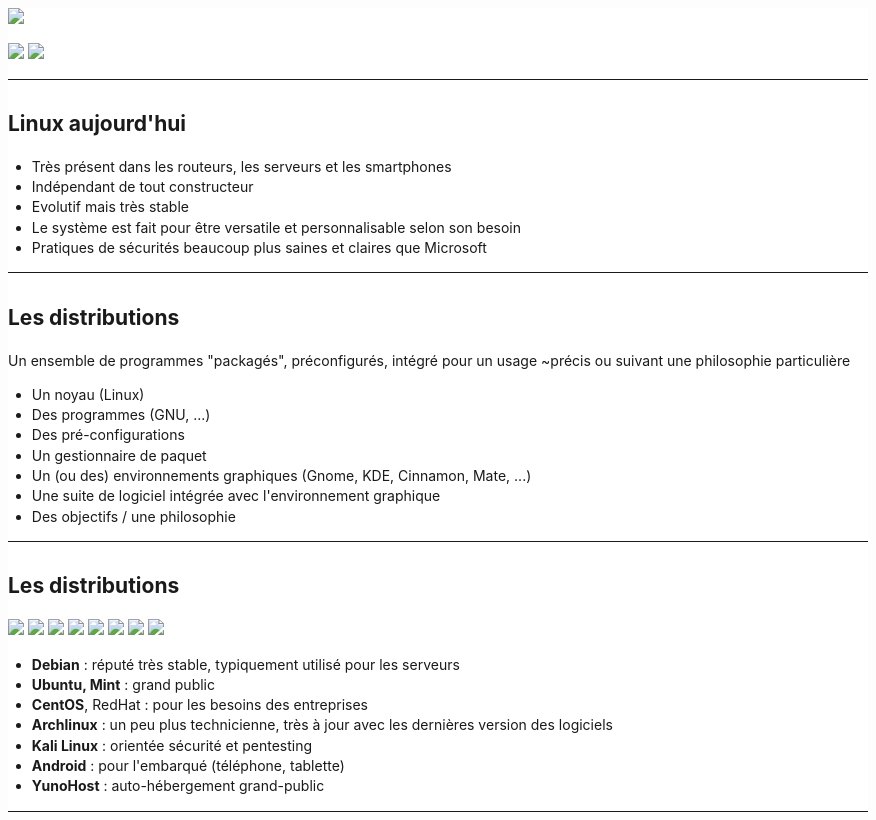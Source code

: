 ![](../../images/datacenter.jpg)

![](../../images/laptop.jpg)
![](../../images/smartphone.jpg)

---



## Linux aujourd'hui

- Très présent dans les routeurs, les serveurs et les smartphones
- Indépendant de tout constructeur
- Evolutif mais très stable
- Le système est fait pour être versatile et personnalisable selon son besoin
- Pratiques de sécurités beaucoup plus saines et claires que Microsoft

---

## Les distributions

Un ensemble de programmes "packagés", préconfigurés, intégré pour un usage ~précis ou suivant une philosophie particulière

- Un noyau (Linux)
- Des programmes (GNU, ...)
- Des pré-configurations
- Un gestionnaire de paquet
- Un (ou des) environnements graphiques (Gnome, KDE, Cinnamon, Mate, ...)
- Une suite de logiciel intégrée avec l'environnement graphique
- Des objectifs / une philosophie

---

## Les distributions

![](../../images/debian.png)
![](../../images/ubuntu.png)
![](../../images/mint.png)
![](../../images/centos.png)
![](../../images/arch.png)
![](../../images/kali.png)
![](../../images/android.jpg)
![](../../images/yunohost.png)

- **Debian** : réputé très stable, typiquement utilisé pour les serveurs
- **Ubuntu, Mint** : grand public
- **CentOS**, RedHat : pour les besoins des entreprises
- **Archlinux** : un peu plus technicienne, très à jour avec les dernières version des logiciels
- **Kali Linux** : orientée sécurité et pentesting
- **Android** : pour l'embarqué (téléphone, tablette)
- **YunoHost** : auto-hébergement grand-public

---